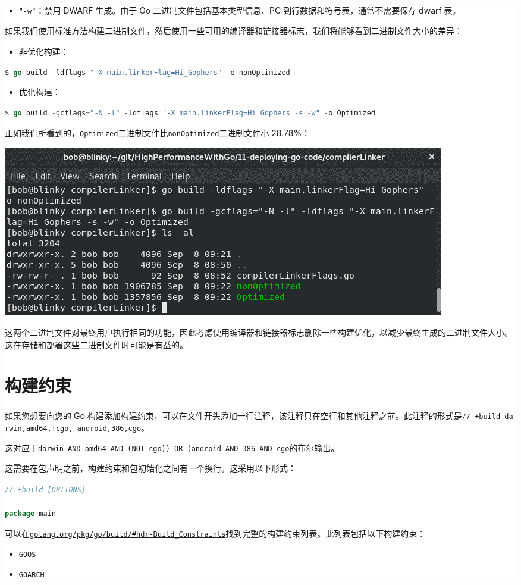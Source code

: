 +   `"-w"`：禁用 DWARF 生成。由于 Go 二进制文件包括基本类型信息、PC 到行数据和符号表，通常不需要保存 dwarf 表。

如果我们使用标准方法构建二进制文件，然后使用一些可用的编译器和链接器标志，我们将能够看到二进制文件大小的差异：

+   非优化构建：

```go
$ go build -ldflags "-X main.linkerFlag=Hi_Gophers" -o nonOptimized
```

+   优化构建：

```go
$ go build -gcflags="-N -l" -ldflags "-X main.linkerFlag=Hi_Gophers -s -w" -o Optimized
```

正如我们所看到的，`Optimized`二进制文件比`nonOptimized`二进制文件小 28.78%：

![](img/96137129-bf02-41ac-a309-f719fda97509.png)

这两个二进制文件对最终用户执行相同的功能，因此考虑使用编译器和链接器标志删除一些构建优化，以减少最终生成的二进制文件大小。这在存储和部署这些二进制文件时可能是有益的。

# 构建约束

如果您想要向您的 Go 构建添加构建约束，可以在文件开头添加一行注释，该注释只在空行和其他注释之前。此注释的形式是`// +build darwin,amd64,!cgo, android,386,cgo`。

这对应于`darwin AND amd64 AND (NOT cgo)) OR (android AND 386 AND cgo`的布尔输出。

这需要在包声明之前，构建约束和包初始化之间有一个换行。这采用以下形式：

```go
// +build [OPTIONS]

package main
```

可以在[`golang.org/pkg/go/build/#hdr-Build_Constraints`](https://golang.org/pkg/go/build/#hdr-Build_Constraints)找到完整的构建约束列表。此列表包括以下构建约束：

+   `GOOS`

+   `GOARCH`
